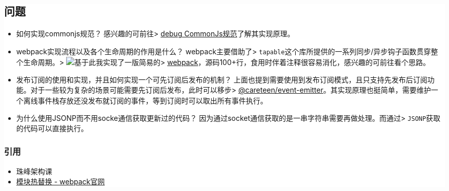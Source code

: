 <a name="item-7"></a>
## 问题

- 如何实现commonjs规范？
感兴趣的可前往> [debug CommonJs规范](https://github.com/careteenL/blog/blob/master/src/20181201-node/module.md)了解其实现原理。

- webpack实现流程以及各个生命周期的作用是什么？
webpack主要借助了> `tapable`这个库所提供的一系列同步/异步钩子函数贯穿整个生命周期。> ![](https://cdn.nlark.com/yuque/0/2020/jpeg/186051/1583939666129-b464ba02-d967-42db-a140-2b8321df9985.jpeg#align=left&display=inline&height=4244&originHeight=4244&originWidth=4436&size=0&status=done&style=none&width=4436)基于此我实现了一版简易的> [webpack](https://github.com/careteenL/webpack)，源码100+行，食用时伴着注释很容易消化，感兴趣的可前往看个思路。

- 发布订阅的使用和实现，并且如何实现一个可先订阅后发布的机制？
上面也提到需要使用到发布订阅模式，且只支持先发布后订阅功能。对于一些较为复杂的场景可能需要先订阅后发布，此时可以移步> [@careteen/event-emitter](https://github.com/careteenL/event-emitter)。其实现原理也挺简单，需要维护一个离线事件栈存放还没发布就订阅的事件，等到订阅时可以取出所有事件执行。

- 为什么使用JSONP而不用socke通信获取更新过的代码？
因为通过socket通信获取的是一串字符串需要再做处理。而通过> `JSONP`获取的代码可以直接执行。
<a name="item-7-9"></a>
### 引用

- 珠峰架构课
- [模块热替换 - webpack官网](https://webpack.docschina.org/api/hot-module-replacement/#src/components/Sidebar/Sidebar.jsx)
